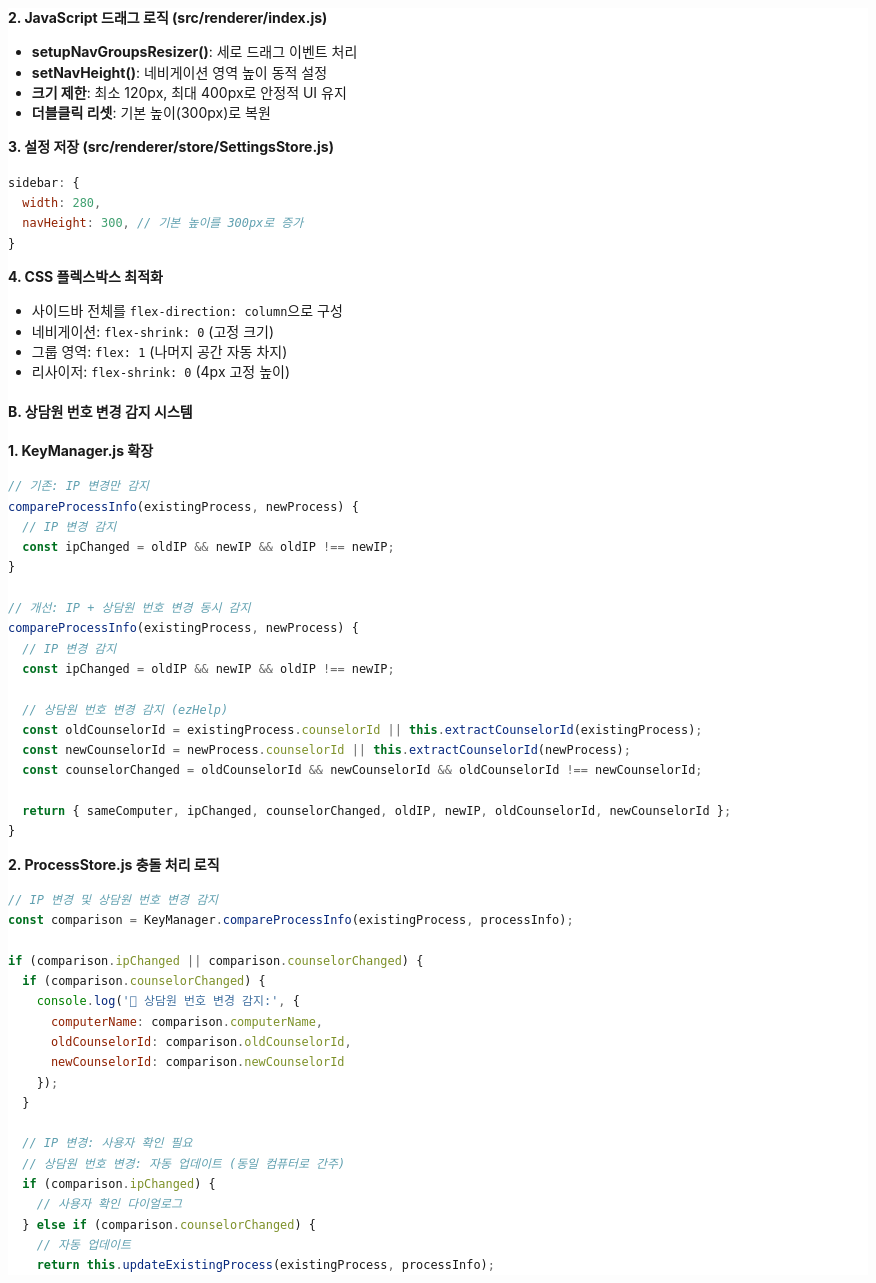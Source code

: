 **2. JavaScript 드래그 로직 (src/renderer/index.js)**
- **setupNavGroupsResizer()**: 세로 드래그 이벤트 처리
- **setNavHeight()**: 네비게이션 영역 높이 동적 설정
- **크기 제한**: 최소 120px, 최대 400px로 안정적 UI 유지
- **더블클릭 리셋**: 기본 높이(300px)로 복원

**3. 설정 저장 (src/renderer/store/SettingsStore.js)**
```javascript
sidebar: {
  width: 280,
  navHeight: 300, // 기본 높이를 300px로 증가
}
```

**4. CSS 플렉스박스 최적화**
- 사이드바 전체를 `flex-direction: column`으로 구성
- 네비게이션: `flex-shrink: 0` (고정 크기)
- 그룹 영역: `flex: 1` (나머지 공간 자동 차지)
- 리사이저: `flex-shrink: 0` (4px 고정 높이)

#### B. 상담원 번호 변경 감지 시스템

**1. KeyManager.js 확장**
```javascript
// 기존: IP 변경만 감지
compareProcessInfo(existingProcess, newProcess) {
  // IP 변경 감지
  const ipChanged = oldIP && newIP && oldIP !== newIP;
}

// 개선: IP + 상담원 번호 변경 동시 감지
compareProcessInfo(existingProcess, newProcess) {
  // IP 변경 감지
  const ipChanged = oldIP && newIP && oldIP !== newIP;
  
  // 상담원 번호 변경 감지 (ezHelp)
  const oldCounselorId = existingProcess.counselorId || this.extractCounselorId(existingProcess);
  const newCounselorId = newProcess.counselorId || this.extractCounselorId(newProcess);
  const counselorChanged = oldCounselorId && newCounselorId && oldCounselorId !== newCounselorId;
  
  return { sameComputer, ipChanged, counselorChanged, oldIP, newIP, oldCounselorId, newCounselorId };
}
```

**2. ProcessStore.js 충돌 처리 로직**
```javascript
// IP 변경 및 상담원 번호 변경 감지
const comparison = KeyManager.compareProcessInfo(existingProcess, processInfo);

if (comparison.ipChanged || comparison.counselorChanged) {
  if (comparison.counselorChanged) {
    console.log('👥 상담원 번호 변경 감지:', {
      computerName: comparison.computerName,
      oldCounselorId: comparison.oldCounselorId,
      newCounselorId: comparison.newCounselorId
    });
  }
  
  // IP 변경: 사용자 확인 필요
  // 상담원 번호 변경: 자동 업데이트 (동일 컴퓨터로 간주)
  if (comparison.ipChanged) {
    // 사용자 확인 다이얼로그
  } else if (comparison.counselorChanged) {
    // 자동 업데이트
    return this.updateExistingProcess(existingProcess, processInfo);
```
